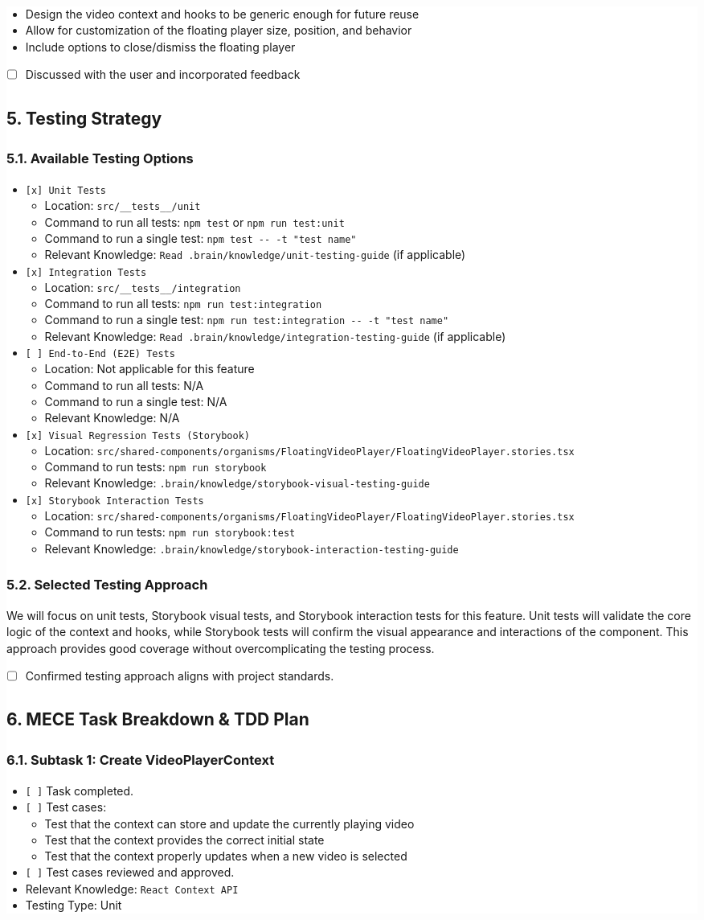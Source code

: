 * Design the video context and hooks to be generic enough for future reuse
* Allow for customization of the floating player size, position, and behavior
* Include options to close/dismiss the floating player
* [ ] Discussed with the user and incorporated feedback

## 5. Testing Strategy

### 5.1. Available Testing Options

* `[x] Unit Tests`
    * Location: `src/__tests__/unit`
    * Command to run all tests: `npm test` or `npm run test:unit`
    * Command to run a single test: `npm test -- -t "test name"`
    * Relevant Knowledge: `Read .brain/knowledge/unit-testing-guide` (if applicable)
* `[x] Integration Tests`
    * Location: `src/__tests__/integration`
    * Command to run all tests: `npm run test:integration`
    * Command to run a single test: `npm run test:integration -- -t "test name"`
    * Relevant Knowledge: `Read .brain/knowledge/integration-testing-guide` (if applicable)
* `[ ] End-to-End (E2E) Tests`
    * Location: Not applicable for this feature
    * Command to run all tests: N/A
    * Command to run a single test: N/A
    * Relevant Knowledge: N/A
* `[x] Visual Regression Tests (Storybook)`
    * Location: `src/shared-components/organisms/FloatingVideoPlayer/FloatingVideoPlayer.stories.tsx`
    * Command to run tests: `npm run storybook`
    * Relevant Knowledge: `.brain/knowledge/storybook-visual-testing-guide`
* `[x] Storybook Interaction Tests`
    * Location: `src/shared-components/organisms/FloatingVideoPlayer/FloatingVideoPlayer.stories.tsx`
    * Command to run tests: `npm run storybook:test`
    * Relevant Knowledge: `.brain/knowledge/storybook-interaction-testing-guide`

### 5.2. Selected Testing Approach

We will focus on unit tests, Storybook visual tests, and Storybook interaction tests for this feature. Unit tests will validate the core logic of the context and hooks, while Storybook tests will confirm the visual appearance and interactions of the component. This approach provides good coverage without overcomplicating the testing process.

* [ ] Confirmed testing approach aligns with project standards.

## 6. MECE Task Breakdown & TDD Plan

### 6.1. Subtask 1: Create VideoPlayerContext

* `[ ]` Task completed.
* `[ ]` Test cases:
  * Test that the context can store and update the currently playing video
  * Test that the context provides the correct initial state
  * Test that the context properly updates when a new video is selected
* `[ ]` Test cases reviewed and approved.
* Relevant Knowledge: `React Context API`
* Testing Type: Unit
